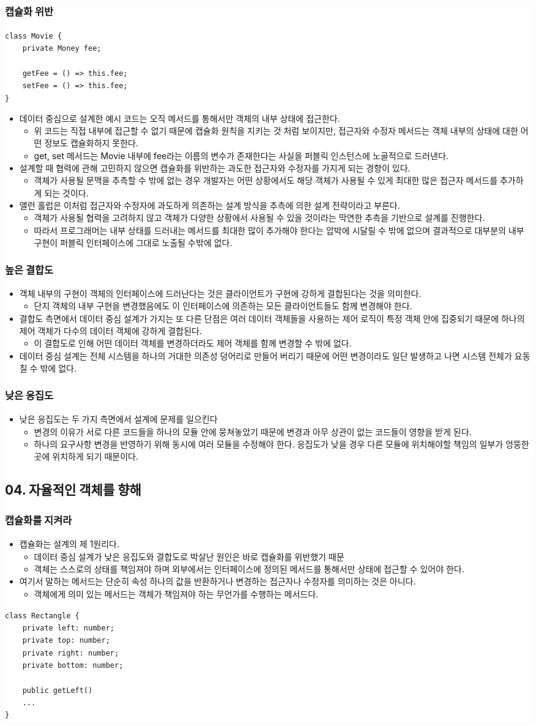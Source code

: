 ### 캡슐화 위반

```tsx
class Movie {
	private Money fee;

	getFee = () => this.fee;
	setFee = () => this.fee;
}
```

- 데이터 중심으로 설계한 예시 코드는 오직 메서드를 통해서만 객체의 내부 상태에 접근한다.
  - 위 코드는 직접 내부에 접근할 수 없기 때문에 캡슐화 원칙을 지키는 것 처럼 보이지만, 접근자와 수정자 메서드는 객체 내부의 상태에 대한 어떤 정보도 캡슐화하지 못한다.
  - get, set 메서드는 Movie 내부에 fee라는 이름의 변수가 존재한다는 사실을 퍼블릭 인스턴스에 노골적으로 드러낸다.
- 설계할 때 협력에 관해 고민하지 않으면 캡슐화를 위반하는 과도한 접근자와 수정자를 가지게 되는 경향이 있다.
  - 객체가 사용될 문맥을 추측할 수 밖에 없는 경우 개발자는 어떤 상황에서도 해당 객체가 사용될 수 있게 최대한 많은 접근자 메서드를 추가하게 되는 것이다.
- 앨런 홀럽은 이처럼 접근자와 수정자에 과도하게 의존하는 설계 방식을 추측에 의한 설계 전략이라고 부른다.
  - 객체가 사용될 협력을 고려하지 않고 객체가 다양한 상황에서 사용될 수 있을 것이라는 막연한 추측을 기반으로 설계를 진행한다.
  - 따라서 프로그래머는 내부 상태를 드러내는 메서드를 최대한 많이 추가해야 한다는 압박에 시달릴 수 밖에 없으며 결과적으로 대부분의 내부 구현이 퍼블릭 인터페이스에 그대로 노출될 수밖에 없다.

### 높은 결합도

- 객체 내부의 구현이 객체의 인터페이스에 드러난다는 것은 클라이언트가 구현에 강하게 결합된다는 것을 의미한다.
  - 단지 객체의 내부 구현을 변경했음에도 이 인터페이스에 의존하는 모든 클라이언트들도 함께 변경해야 한다.
- 결합도 측면에서 데이터 중심 설계가 가지는 또 다른 단점은 여러 데이터 객체들을 사용하는 제어 로직이 특정 객체 안에 집중되기 때문에 하나의 제어 객체가 다수의 데이터 객체에 강하게 결합된다.
  - 이 결합도로 인해 어떤 데이터 객체를 변경하더라도 제어 객체를 함께 변경할 수 밖에 없다.
- 데이터 중심 설계는 전체 시스템을 하나의 거대한 의존성 덩어리로 만들어 버리기 때문에 어떤 변경이라도 일단 발생하고 나면 시스템 전체가 요동칠 수 밖에 없다.

### 낮은 응집도

- 낮은 응집도는 두 가지 측면에서 설계에 문제를 일으킨다
  - 변경의 이유가 서로 다른 코드들을 하나의 모듈 안에 뭉쳐놓았기 때문에 변경과 아무 상관이 없는 코드들이 영향을 받게 된다.
  - 하나의 요구사항 변경을 반영하기 위해 동시에 여러 모듈을 수정해야 한다. 응집도가 낮을 경우 다른 모듈에 위치해야할 책임의 일부가 엉뚱한 곳에 위치하게 되기 때문이다.

## 04. 자율적인 객체를 향해

### 캡슐화를 지켜라

- 캡슐화는 설계의 제 1원리다.
  - 데이터 중심 설계가 낮은 응집도와 결합도로 박살난 원인은 바로 캡슐화를 위반했기 때문
  - 객체는 스스로의 상태를 책임져야 하며 외부에서는 인터페이스에 정의된 메서드를 통해서만 상태에 접근할 수 있어야 한다.
- 여기서 말하는 메서드는 단순히 속성 하나의 값을 반환하거나 변경하는 접근자나 수정자를 의미하는 것은 아니다.
  - 객체에게 의미 있는 메서드는 객체가 책임져야 하는 무언가를 수행하는 메서드다.

```tsx
class Rectangle {
	private left: number;
	private top: number;
	private right: number;
	private bottom: number;

	public getLeft()
	...
}
```
